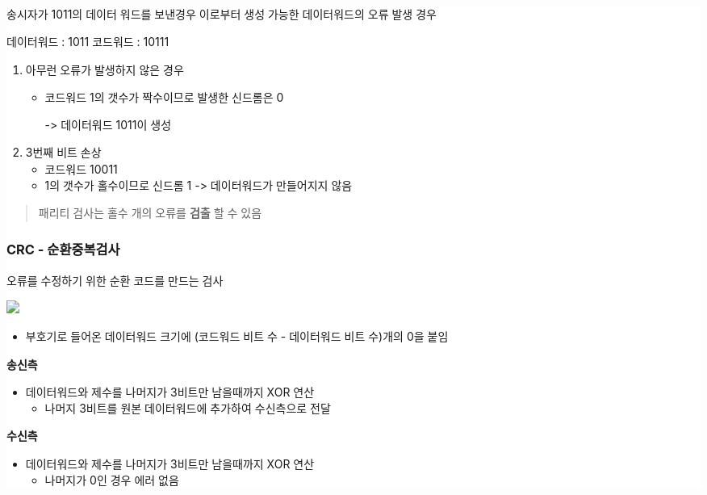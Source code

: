 
송시자가 1011의 데이터 워드를 보낸경우 이로부터 생성 가능한 데이터워드의 오류 발생 경우

데이터워드 : 1011
코드워드 : 10111

1) 아무런 오류가 발생하지 않은 경우

   - 코드워드 1의 갯수가 짝수이므로 발생한 신드롬은 0

     -> 데이터워드 1011이 생성

2. 3번째 비트 손상
   - 코드워드 10011
   - 1의 갯수가 홀수이므로 신드롬 1 -> 데이터워드가 만들어지지 않음

> 패리티 검사는 홀수 개의 오류를 **검출** 할 수 있음

### CRC - 순환중복검사

오류를 수정하기 위한 순환 코드를 만드는 검사

<img width = "50%" src = "https://mblogthumb-phinf.pstatic.net/MjAyMDA3MTVfMjc5/MDAxNTk0Nzg5MDY3OTE5.ZJTltEFLxvGwGNvbqcSagLCtX9TO_TuXX7b68IbsvcEg.HyMb2CMFQBXdzIc0h9YbmgCyEZzBCORLOxumuNSSu5Ig.PNG.newbongman/image.png?type=w800"/>

- 부호기로 들어온 데이터워드 크기에 (코드워드 비트 수 - 데이터워드 비트 수)개의 0을 붙임

**송신측**

- 데이터워드와 제수를 나머지가 3비트만 남을때까지 XOR 연산
  - 나머지 3비트를 원본 데이터워드에 추가하여 수신측으로 전달

**수신측**

- 데이터워드와 제수를 나머지가 3비트만 남을때까지 XOR 연산
  - 나머지가 0인 경우 에러 없음

